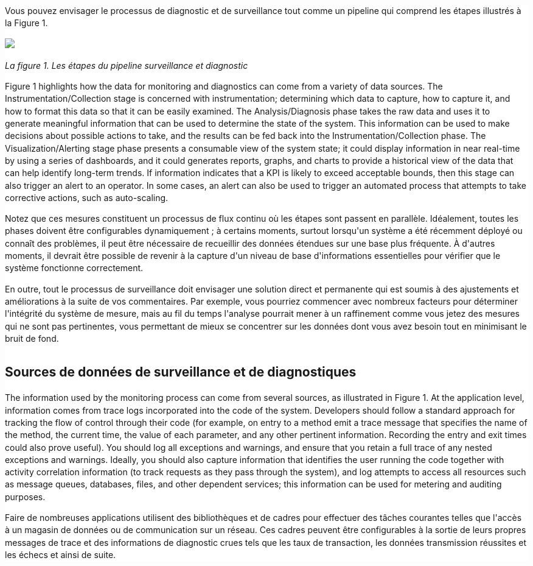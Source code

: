 Vous pouvez envisager le processus de diagnostic et de surveillance tout comme un pipeline qui comprend les étapes illustrés à la Figure 1.

![](media/best-practices-monitoring/Pipeline.png)

_La figure 1.
Les étapes du pipeline surveillance et diagnostic_

Figure 1 highlights how the data for monitoring and diagnostics can come from a variety of data sources. The Instrumentation/Collection stage is concerned with instrumentation; determining which data to capture, how to capture it, and how to format this data so that it can be easily examined. The Analysis/Diagnosis phase takes the raw data and uses it to generate meaningful information that can be used to determine the state of the system. This information can be used to make decisions about possible actions to take, and the results can be fed back into the Instrumentation/Collection phase. The Visualization/Alerting stage phase presents a consumable view of the system state; it could display information in near real-time by using a series of dashboards, and it could generates reports, graphs, and charts to provide a historical view of the data that can help identify long-term trends. If information indicates that a KPI is likely to exceed acceptable bounds, then this stage can also trigger an alert to an operator. In some cases, an alert can also be used to trigger an automated process that attempts to take corrective actions, such as auto-scaling.

Notez que ces mesures constituent un processus de flux continu où les étapes sont passent en parallèle. Idéalement, toutes les phases doivent être configurables dynamiquement ; à certains moments, surtout lorsqu'un système a été récemment déployé ou connaît des problèmes, il peut être nécessaire de recueillir des données étendues sur une base plus fréquente. À d'autres moments, il devrait être possible de revenir à la capture d'un niveau de base d'informations essentielles pour vérifier que le système fonctionne correctement.

En outre, tout le processus de surveillance doit envisager une solution direct et permanente qui est soumis à des ajustements et améliorations à la suite de vos commentaires. Par exemple, vous pourriez commencer avec nombreux facteurs pour déterminer l'intégrité du système de mesure, mais au fil du temps l'analyse pourrait mener à un raffinement comme vous jetez des mesures qui ne sont pas pertinentes, vous permettant de mieux se concentrer sur les données dont vous avez besoin tout en minimisant le bruit de fond.

## Sources de données de surveillance et de diagnostiques
The information used by the monitoring process can come from several sources, as illustrated in Figure 1. At the application level, information comes from trace logs incorporated into the code of the system. Developers should follow a standard approach for tracking the flow of control through their code (for example, on entry to a method emit a trace message that specifies the name of the method, the current time, the value of each parameter, and any other pertinent information. Recording the entry and exit times could also prove useful). You should log all exceptions and warnings, and ensure that you retain a full trace of any nested exceptions and warnings. Ideally, you should also capture information that identifies the user running the code together with activity correlation information (to track requests as they pass through the system), and log attempts to access all resources such as message queues, databases, files, and other dependent services; this information can be used for metering and auditing purposes.

Faire de nombreuses applications utilisent des bibliothèques et de cadres pour effectuer des tâches courantes telles que l'accès à un magasin de données ou de communication sur un réseau. Ces cadres peuvent être configurables à la sortie de leurs propres messages de trace et des informations de diagnostic crues tels que les taux de transaction, les données transmission réussites et les échecs et ainsi de suite.
